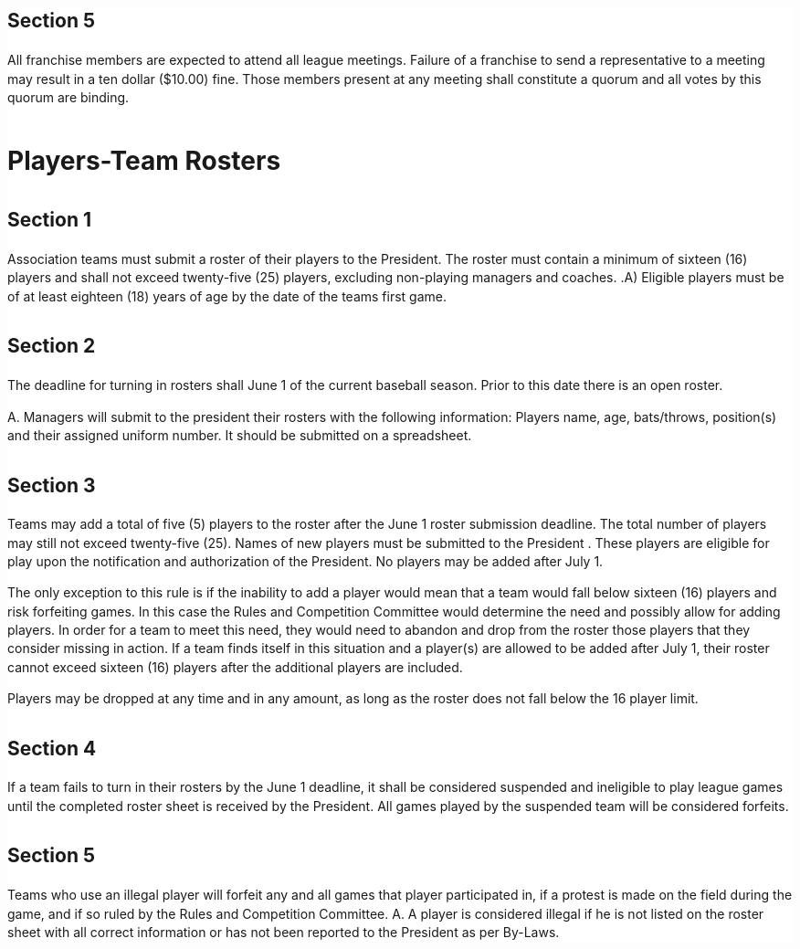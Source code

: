 ## Section 5 
All franchise members are expected to attend all league meetings. Failure of a franchise to send a representative to a meeting may result in a ten dollar ($10.00) fine. Those members present at any meeting shall constitute a quorum and all votes by this quorum are binding.

# Players-Team Rosters

## Section 1 
Association teams must submit a roster of their players to the President. The roster must contain a minimum of sixteen (16) players and shall not exceed twenty-five (25) players, excluding non-playing managers and coaches.
.A) Eligible players must be of at least eighteen (18) years of age by the date of the teams first game.

## Section 2 
The deadline for turning in rosters shall June 1 of the current baseball season. Prior to this date there is an open roster.

  A. Managers will submit to the president their rosters with the following information: Players name, age, bats/throws, position(s) and their assigned uniform number. It should be submitted on a spreadsheet.

## Section 3 
Teams may add a total of five (5) players to the roster after the June 1 roster submission deadline. The total number of players may still not exceed twenty-five (25). Names of new players must be submitted to the President . These players are eligible for play upon the notification and authorization of the President.
No players may be added after July 1.

The only exception to this rule is if the inability to add a player would mean that a team would fall below sixteen (16) players and risk forfeiting games. In this case the Rules and Competition Committee would determine the need and possibly allow for adding players.
In order for a team to meet this need, they would need to abandon and drop from the roster those players that they consider missing in action.
If a team finds itself in this situation and a player(s) are allowed to be added after July 1, their roster cannot exceed sixteen (16) players after the additional players are included.

Players may be dropped at any time and in any amount, as long as the roster does not fall below the 16 player limit.

## Section 4 
If a team fails to turn in their rosters by the June 1 deadline, it shall be considered suspended and ineligible to play league games until the completed roster sheet is received by the President.
All games played by the suspended team will be considered forfeits.

## Section 5 
Teams who use an illegal player will forfeit any and all games that player participated in, if a protest is made on the field during the game, and if so ruled by the Rules and Competition Committee.
  A.  A player is considered illegal if he is not listed on the roster sheet with all correct information or has not been reported to the President as per By-Laws.
